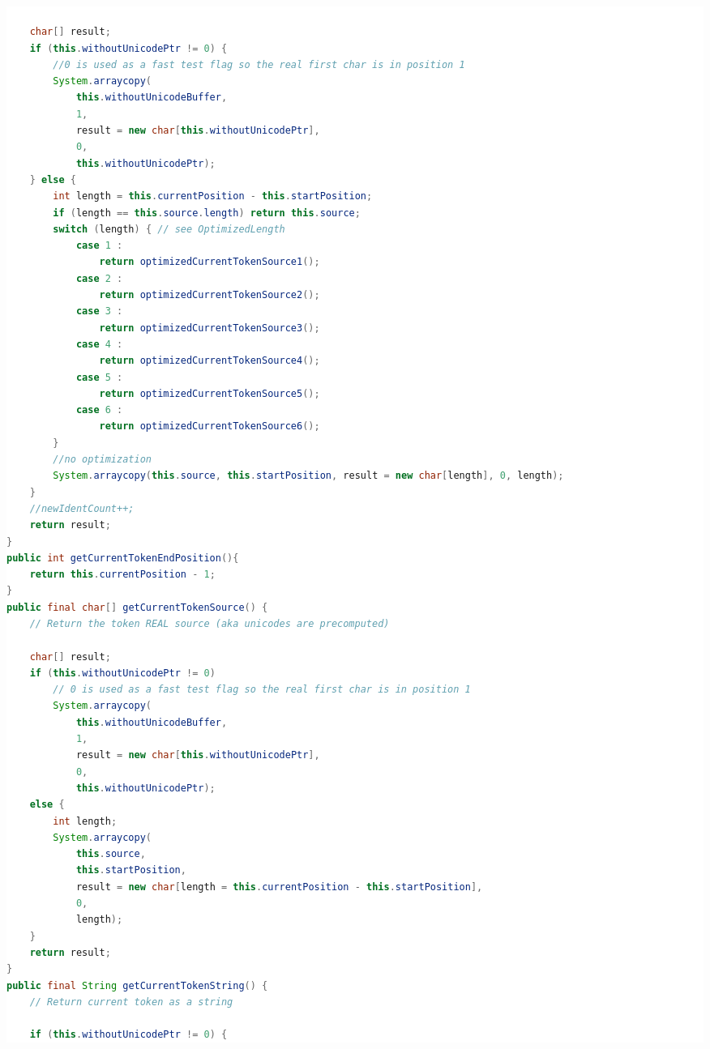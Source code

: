 ```java

	char[] result;
	if (this.withoutUnicodePtr != 0) {
		//0 is used as a fast test flag so the real first char is in position 1
		System.arraycopy(
			this.withoutUnicodeBuffer, 
			1, 
			result = new char[this.withoutUnicodePtr], 
			0, 
			this.withoutUnicodePtr); 
	} else {
		int length = this.currentPosition - this.startPosition;
		if (length == this.source.length) return this.source;
		switch (length) { // see OptimizedLength
			case 1 :
				return optimizedCurrentTokenSource1();
			case 2 :
				return optimizedCurrentTokenSource2();
			case 3 :
				return optimizedCurrentTokenSource3();
			case 4 :
				return optimizedCurrentTokenSource4();
			case 5 :
				return optimizedCurrentTokenSource5();
			case 6 :
				return optimizedCurrentTokenSource6();
		}
		//no optimization
		System.arraycopy(this.source, this.startPosition, result = new char[length], 0, length);
	}
	//newIdentCount++;
	return result;
}
public int getCurrentTokenEndPosition(){
	return this.currentPosition - 1;
}
public final char[] getCurrentTokenSource() {
	// Return the token REAL source (aka unicodes are precomputed)

	char[] result;
	if (this.withoutUnicodePtr != 0)
		// 0 is used as a fast test flag so the real first char is in position 1
		System.arraycopy(
			this.withoutUnicodeBuffer, 
			1, 
			result = new char[this.withoutUnicodePtr], 
			0, 
			this.withoutUnicodePtr); 
	else {
		int length;
		System.arraycopy(
			this.source, 
			this.startPosition, 
			result = new char[length = this.currentPosition - this.startPosition], 
			0, 
			length); 
	}
	return result;
}
public final String getCurrentTokenString() {
	// Return current token as a string

	if (this.withoutUnicodePtr != 0) {
```